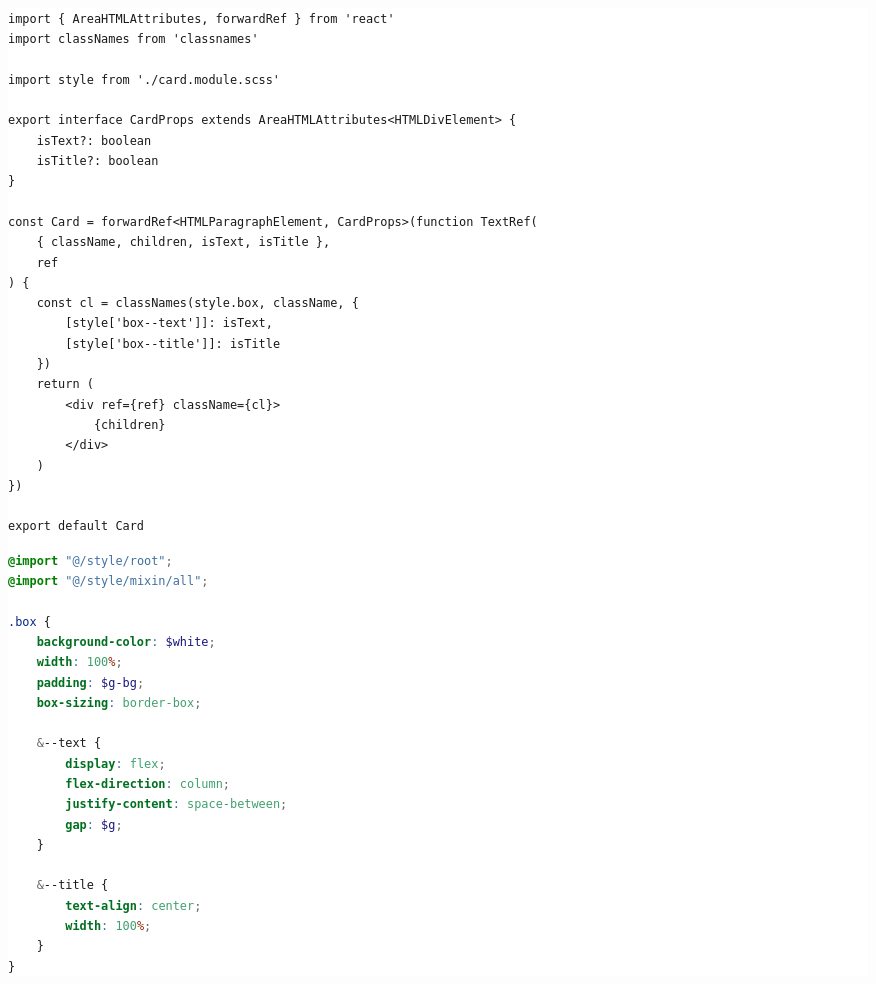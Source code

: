 ```card.tsx
import { AreaHTMLAttributes, forwardRef } from 'react'
import classNames from 'classnames'

import style from './card.module.scss'

export interface CardProps extends AreaHTMLAttributes<HTMLDivElement> {
    isText?: boolean
    isTitle?: boolean
}

const Card = forwardRef<HTMLParagraphElement, CardProps>(function TextRef(
    { className, children, isText, isTitle },
    ref
) {
    const cl = classNames(style.box, className, {
        [style['box--text']]: isText,
        [style['box--title']]: isTitle
    })
    return (
        <div ref={ref} className={cl}>
            {children}
        </div>
    )
})

export default Card
```
```card.module.scss
@import "@/style/root";
@import "@/style/mixin/all";

.box {
    background-color: $white;
    width: 100%;
    padding: $g-bg;
    box-sizing: border-box;

    &--text {
        display: flex;
        flex-direction: column;
        justify-content: space-between;
        gap: $g;
    }

    &--title {
        text-align: center;
        width: 100%;
    }
}
```
